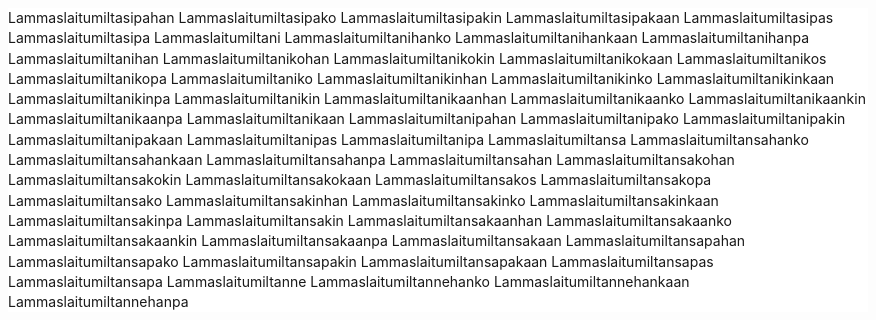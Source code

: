 Lammaslaitumiltasipahan
Lammaslaitumiltasipako
Lammaslaitumiltasipakin
Lammaslaitumiltasipakaan
Lammaslaitumiltasipas
Lammaslaitumiltasipa
Lammaslaitumiltani
Lammaslaitumiltanihanko
Lammaslaitumiltanihankaan
Lammaslaitumiltanihanpa
Lammaslaitumiltanihan
Lammaslaitumiltanikohan
Lammaslaitumiltanikokin
Lammaslaitumiltanikokaan
Lammaslaitumiltanikos
Lammaslaitumiltanikopa
Lammaslaitumiltaniko
Lammaslaitumiltanikinhan
Lammaslaitumiltanikinko
Lammaslaitumiltanikinkaan
Lammaslaitumiltanikinpa
Lammaslaitumiltanikin
Lammaslaitumiltanikaanhan
Lammaslaitumiltanikaanko
Lammaslaitumiltanikaankin
Lammaslaitumiltanikaanpa
Lammaslaitumiltanikaan
Lammaslaitumiltanipahan
Lammaslaitumiltanipako
Lammaslaitumiltanipakin
Lammaslaitumiltanipakaan
Lammaslaitumiltanipas
Lammaslaitumiltanipa
Lammaslaitumiltansa
Lammaslaitumiltansahanko
Lammaslaitumiltansahankaan
Lammaslaitumiltansahanpa
Lammaslaitumiltansahan
Lammaslaitumiltansakohan
Lammaslaitumiltansakokin
Lammaslaitumiltansakokaan
Lammaslaitumiltansakos
Lammaslaitumiltansakopa
Lammaslaitumiltansako
Lammaslaitumiltansakinhan
Lammaslaitumiltansakinko
Lammaslaitumiltansakinkaan
Lammaslaitumiltansakinpa
Lammaslaitumiltansakin
Lammaslaitumiltansakaanhan
Lammaslaitumiltansakaanko
Lammaslaitumiltansakaankin
Lammaslaitumiltansakaanpa
Lammaslaitumiltansakaan
Lammaslaitumiltansapahan
Lammaslaitumiltansapako
Lammaslaitumiltansapakin
Lammaslaitumiltansapakaan
Lammaslaitumiltansapas
Lammaslaitumiltansapa
Lammaslaitumiltanne
Lammaslaitumiltannehanko
Lammaslaitumiltannehankaan
Lammaslaitumiltannehanpa